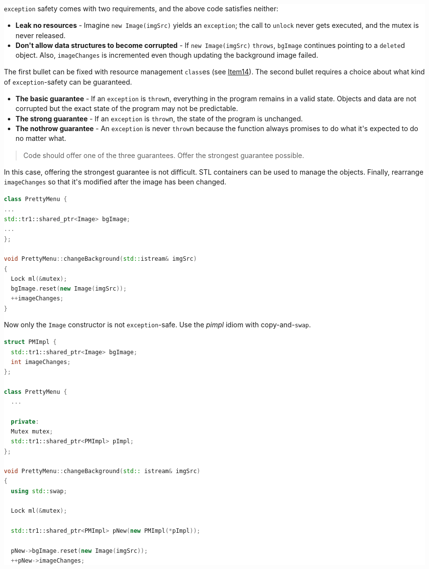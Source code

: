 `exception` safety comes with two requirements, and the above code satisfies neither:

- **Leak no resources** - Imagine `new Image(imgSrc)` yields an `exception`; the call to `unlock`
  never gets executed, and the mutex is never released.
- **Don't allow data structures to become corrupted** - If `new Image(imgSrc)` `throws`, `bgImage`
  continues pointing to a `delete`d object. Also, `imageChanges` is incremented even though updating
  the background image failed.

The first bullet can be fixed with resource management `class`es (see
[Item14](effective_cpp#item-14-think-carefully-about-copying-behavior-in-resource-managing-classes)). The second
bullet requires a choice about what kind of `exception`-safety can be guaranteed.

- **The basic guarantee** - If an `exception` is `throw`n, everything in the program remains in a
  valid state. Objects and data are not corrupted but the exact state of the program may not be
  predictable.
- **The strong guarantee** - If an `exception` is `throw`n, the state of the program is unchanged.
- **The nothrow guarantee** - An `exception` is never `throw`n because the function always promises
  to do what it's expected to do no matter what.

> Code should offer one of the three guarantees. Offer the strongest guarantee possible.

In this case, offering the strongest guarantee is not difficult. STL containers can be used to
manage the objects. Finally, rearrange `imageChanges` so that it's modified after the image has
been changed.

``` cpp
class PrettyMenu {
...
std::tr1::shared_ptr<Image> bgImage;
...
};

void PrettyMenu::changeBackground(std::istream& imgSrc)
{
  Lock ml(&mutex);
  bgImage.reset(new Image(imgSrc));
  ++imageChanges;
}
```

Now only the `Image` constructor is not `exception`-safe. Use the *pimpl* idiom with
copy-and-`swap`.

``` cpp
struct PMImpl {
  std::tr1::shared_ptr<Image> bgImage;
  int imageChanges;
};

class PrettyMenu {
  ...

  private:
  Mutex mutex;
  std::tr1::shared_ptr<PMImpl> pImpl;
};

void PrettyMenu::changeBackground(std:: istream& imgSrc)
{
  using std::swap;

  Lock ml(&mutex);

  std::tr1::shared_ptr<PMImpl> pNew(new PMImpl(*pImpl));

  pNew->bgImage.reset(new Image(imgSrc));
  ++pNew->imageChanges;
```